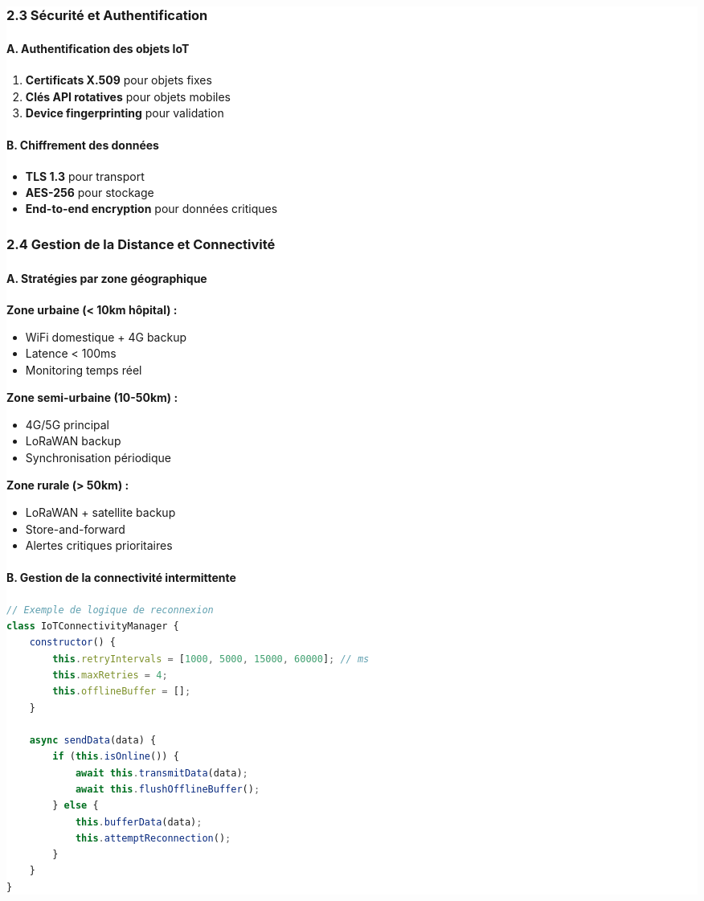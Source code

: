 ### 2.3 Sécurité et Authentification

#### A. Authentification des objets IoT

1. **Certificats X.509** pour objets fixes
2. **Clés API rotatives** pour objets mobiles
3. **Device fingerprinting** pour validation

#### B. Chiffrement des données

- **TLS 1.3** pour transport
- **AES-256** pour stockage
- **End-to-end encryption** pour données critiques

### 2.4 Gestion de la Distance et Connectivité

#### A. Stratégies par zone géographique

**Zone urbaine (< 10km hôpital) :**
- WiFi domestique + 4G backup
- Latence < 100ms
- Monitoring temps réel

**Zone semi-urbaine (10-50km) :**
- 4G/5G principal
- LoRaWAN backup
- Synchronisation périodique

**Zone rurale (> 50km) :**
- LoRaWAN + satellite backup
- Store-and-forward
- Alertes critiques prioritaires

#### B. Gestion de la connectivité intermittente

```javascript
// Exemple de logique de reconnexion
class IoTConnectivityManager {
    constructor() {
        this.retryIntervals = [1000, 5000, 15000, 60000]; // ms
        this.maxRetries = 4;
        this.offlineBuffer = [];
    }
    
    async sendData(data) {
        if (this.isOnline()) {
            await this.transmitData(data);
            await this.flushOfflineBuffer();
        } else {
            this.bufferData(data);
            this.attemptReconnection();
        }
    }
}
```
